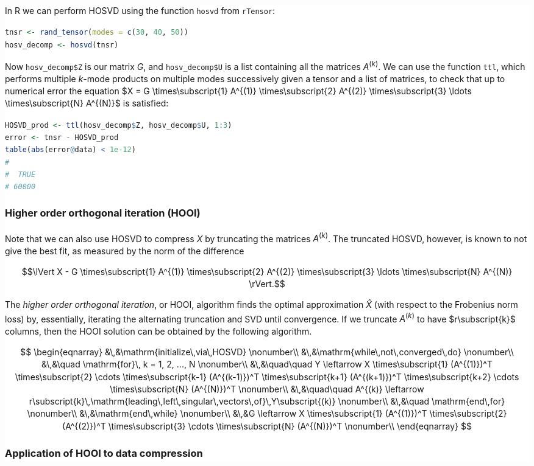 In R we can perform HOSVD using the function `hosvd` from `rTensor`:

```R
tnsr <- rand_tensor(modes = c(30, 40, 50))
hosv_decomp <- hosvd(tnsr)
```

Now `hosv_decomp$Z` is our matrix $G$, and `hosv_decomp$U` is a list containing all the matrices $A^{(k)}$. We can use the function `ttl`, which performs multiple *k*-mode products on multiple modes successively given a tensor and a list of matrices, to check that up to numerical error the equation
$X = G \times\subscript{1} A^{(1)} \times\subscript{2} A^{(2)} \times\subscript{3} \ldots \times\subscript{N} A^{(N)}$
is satisfied:

```R
HOSVD_prod <- ttl(hosv_decomp$Z, hosv_decomp$U, 1:3)
error <- tnsr - HOSVD_prod
table(abs(error@data) < 1e-12)
#
#  TRUE
# 60000
```

### Higher order orthogonal iteration (HOOI)

Note that we can also use HOSVD to compress $X$ by truncating the matrices $A^{(k)}$. The truncated HOSVD, however, is known to not give the best fit, as measured by the norm of the difference

$$\lVert X - G \times\subscript{1} A^{(1)} \times\subscript{2} A^{(2)} \times\subscript{3} \ldots \times\subscript{N} A^{(N)} \rVert.$$

The *higher order orthogonal iteration*, or HOOI, algorithm finds the optimal approximation $\widehat{X}$ (with respect to the Frobenius norm loss) by, essentially, iterating the alternating truncation and SVD until convergence. If we truncate $A^{(k)}$ to have $r\subscript{k}$ columns, then the HOOI solution can be obtained by the following algorithm.

$$
\begin{eqnarray}
&\,&\mathrm{initialize\,via\,HOSVD} \nonumber\\
&\,&\mathrm{while\,not\,converged\,do} \nonumber\\
&\,&\quad \mathrm{for}\, k = 1, 2, ..., N \nonumber\\
&\,&\quad\quad Y \leftarrow X \times\subscript{1} (A^{(1)})^T \times\subscript{2} \cdots \times\subscript{k-1} (A^{(k-1)})^T \times\subscript{k+1} (A^{(k+1)})^T \times\subscript{k+2} \cdots \times\subscript{N} (A^{(N)})^T  \nonumber\\
&\,&\quad\quad A^{(k)} \leftarrow r\subscript{k}\,\mathrm{leading\,left\,singular\,vectors\,of}\,Y\subscript{(k)} \nonumber\\
&\,&\quad \mathrm{end\,for} \nonumber\\
&\,&\mathrm{end\,while} \nonumber\\
&\,&G \leftarrow X \times\subscript{1} (A^{(1)})^T \times\subscript{2} (A^{(2)})^T \times\subscript{3} \cdots \times\subscript{N} (A^{(N)})^T  \nonumber\\
\end{eqnarray}
$$

### Application of HOOI to data compression
